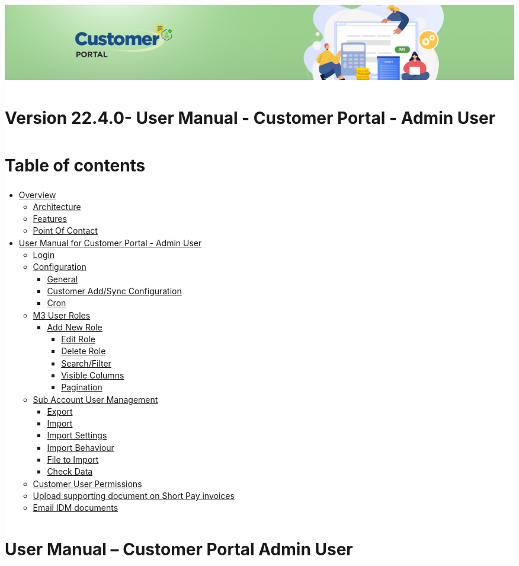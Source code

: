 ![CustomerPortalHeader](/Customerportal/src/images/customer-portal/front-end-user/CP_banner.jpg)

# **Version 22.4.0- User Manual - Customer Portal - Admin User**
# Table of contents

<div id = "toc"></div>

- [Overview](#Overview)
	- [Architecture](#Architecture)	 
	- [Features](#Features)
	- [Point Of Contact](#Point-Of-Contact)
- [User Manual for Customer Portal - Admin User](#User-Manual-for-Customer-Portal-Admin-User)
	- [Login](#Login)
	- [Configuration](#Configuration)
		- [General](#General)
		- [Customer Add/Sync Configuration](#Customer-Add/Sync-Configuration)
		- [Cron](#Cron)
	- [M3 User Roles](#M3-User-Roles)
        - [Add New Role](#Add-New-Role)
            - [Edit Role](#Edit-Role)
            - [Delete Role](#Delete-Role)
            - [Search/Filter](#Search/Filter)
            - [Visible Columns](#Visible-Columns)
            - [Pagination](#Pagination)
	- [Sub Account User Management](#Sub-Account-User-Management)
        - [Export](#Export)
        - [Import](#Import)
        - [Import Settings](#Import-Settings)
        - [Import Behaviour](#Import-Behaviour)
        - [File to Import](#File-to-Import)
        - [Check Data](#Check-Data)
	- [Customer User Permissions](#Customer-User-Permissions)
	- [Upload supporting document on Short Pay invoices](#upload-supporting-document-on-short-pay-invoices)
	- [Email IDM documents](#email-idm-documents)

<div id = "overview"> </div>

# User Manual – Customer Portal Admin User

